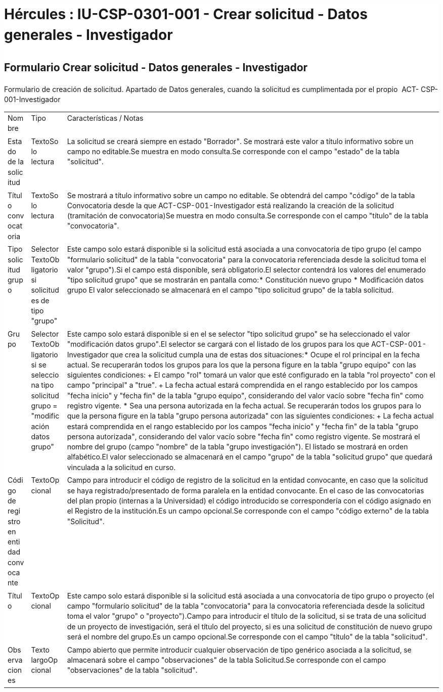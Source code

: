 # Hércules : IU\-CSP\-0301\-001 \- Crear solicitud \- Datos generales \- Investigador



## Formulario Crear solicitud \- Datos generales \- Investigador

Formulario de creación de solicitud. Apartado de Datos generales, cuando la solicitud es cumplimentada por el propio  ACT\- CSP\-001\-Investigador



|  | | |
| --- | --- | --- |
| Nombre | Tipo | Características / Notas |
| Estado de la solicitud | TextoSolo lectura | La solicitud se creará siempre en estado "Borrador". Se mostrará este valor a título informativo sobre un campo no editable.Se muestra en modo consulta.Se corresponde con el campo "estado" de la tabla "solicitud". |
| Título convocatoria | TextoSolo lectura | Se mostrará a título informativo sobre un campo no editable. Se obtendrá del campo "código" de la tabla Convocatoria desde la que ACT\-CSP\-001\-Investigador está realizando la creación de la solicitud (tramitación de convocatoria)Se muestra en modo consulta.Se corresponde con el campo "título" de la tabla "convocatoria". |
| Tipo solicitud grupo | SelectorTextoObligatorio si solicitud es de tipo "grupo" | Este campo solo estará disponible si la solicitud está asociada a una convocatoria de tipo grupo (el campo "formulario solicitud" de la tabla "convocatoria" para la convocatoria referenciada desde la solicitud toma el valor "grupo").Si el campo está disponible, será obligatorio.El selector contendrá los valores del enumerado "tipo solicitud grupo" que se mostrarán en pantalla como:* Constitución nuevo grupo * Modificación datos grupo  El valor seleccionado se almacenará en el campo "tipo solicitud grupo" de la tabla solicitud. |
| Grupo | SelectorTextoObligatorio si se selecciona tipo solicitud grupo \= "modificación datos grupo" | Este campo solo estará disponible si en el se selector "tipo solicitud grupo" se ha seleccionado el valor "modificación datos grupo".El selector se cargará con el listado de los grupos para los que ACT\-CSP\-001\- Investigador que crea la solicitud cumpla una de estas dos situaciones:* Ocupe el rol principal en la fecha actual. Se recuperarán todos los grupos para los que la persona figure en la tabla "grupo equipo" con las siguientes condiciones: 	+ El campo "rol" tomará un valor que esté configurado en la tabla "rol proyecto" con el campo "principal" a "true". 	+ La fecha actual estará comprendida en el rango establecido por los campos "fecha inicio" y "fecha fin" de la tabla "grupo equipo", considerando del valor vacío sobre "fecha fin" como registro vigente. * Sea una persona autorizada en la fecha actual. Se recuperarán todos los grupos para lo que la persona figure en la tabla "grupo persona autorizada" con las siguientes condiciones: 	+ La fecha actual estará comprendida en el rango establecido por los campos "fecha inicio" y "fecha fin" de la tabla "grupo persona autorizada", considerando del valor vacío sobre "fecha fin" como registro vigente.  Se mostrará el nombre del grupo (campo "nombre" de la tabla "grupo investigación"). El listado se mostrará en orden alfabético.El valor seleccionado se almacenará en el campo "grupo" de la tabla "solicitud grupo" que quedará vinculada a la solicitud en curso. |
| Código de registro en entidad convocante | TextoOpcional | Campo para introducir el código de registro de la solicitud en la entidad convocante, en caso que la solicitud se haya registrado/presentado de forma paralela en la entidad convocante. En el caso de las convocatorias del plan propio (internas a la Universidad) el código introducido se correspondería con el código asignado en el Registro de la institución.Es un campo opcional.Se corresponde con el campo "código externo" de la tabla "Solicitud". |
| Título | TextoOpcional | Este campo solo estará disponible si la solicitud está asociada a una convocatoria de tipo grupo o proyecto (el campo "formulario solicitud" de la tabla "convocatoria" para la convocatoria referenciada desde la solicitud toma el valor "grupo" o "proyecto").Campo para introducir el título de la solicitud, si se trata de una solicitud de un proyecto de investigación, será el título del proyecto, si es una solicitud de constitución de nuevo grupo será el nombre del grupo.Es un campo opcional.Se corresponde con el campo "título" de la tabla "solicitud". |
| Observaciones | Texto largoOpcional | Campo abierto que permite introducir cualquier observación de tipo genérico asociada a la solicitud, se almacenará sobre el campo "observaciones" de la tabla Solicitud.Se corresponde con el campo "observaciones" de la tabla "solicitud". |